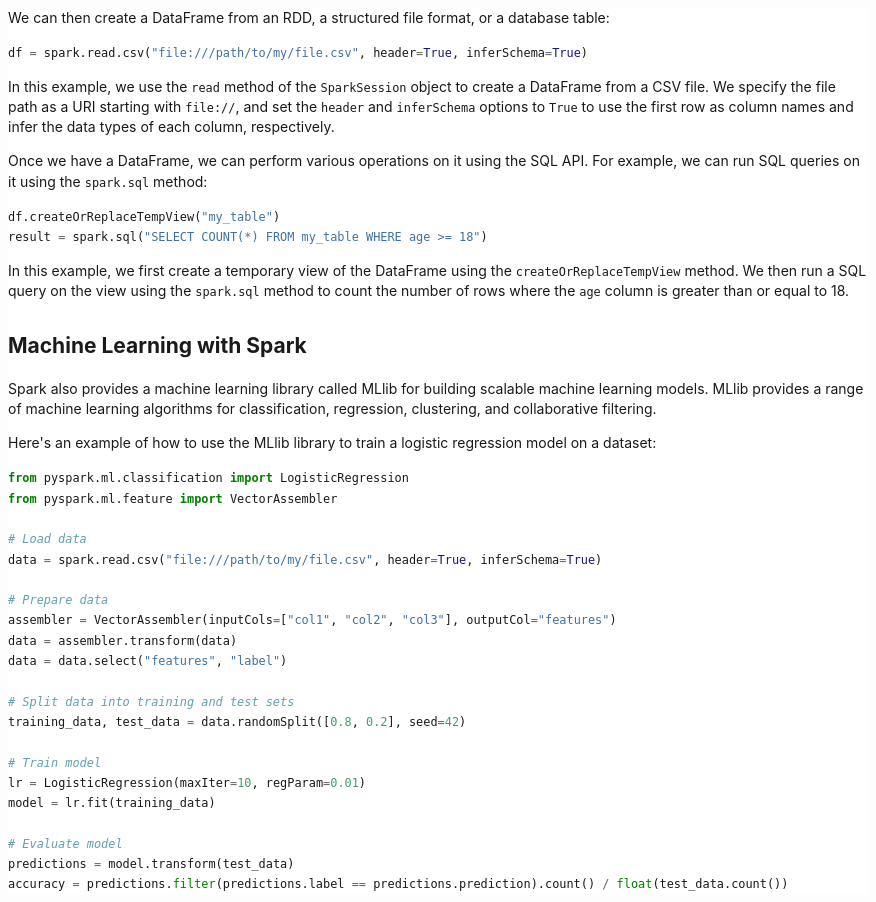 We can then create a DataFrame from an RDD, a structured file format, or a database table:

```python
df = spark.read.csv("file:///path/to/my/file.csv", header=True, inferSchema=True)
```

In this example, we use the `read` method of the `SparkSession` object to create a DataFrame from a CSV file. We specify the file path as a URI starting with `file://`, and set the `header` and `inferSchema` options to `True` to use the first row as column names and infer the data types of each column, respectively.

Once we have a DataFrame, we can perform various operations on it using the SQL API. For example, we can run SQL queries on it using the `spark.sql` method:

```python
df.createOrReplaceTempView("my_table")
result = spark.sql("SELECT COUNT(*) FROM my_table WHERE age >= 18")
```

In this example, we first create a temporary view of the DataFrame using the `createOrReplaceTempView` method. We then run a SQL query on the view using the `spark.sql` method to count the number of rows where the `age` column is greater than or equal to 18.

## Machine Learning with Spark

Spark also provides a machine learning library called MLlib for building scalable machine learning models. MLlib provides a range of machine learning algorithms for classification, regression, clustering, and collaborative filtering.

Here's an example of how to use the MLlib library to train a logistic regression model on a dataset:

```python
from pyspark.ml.classification import LogisticRegression
from pyspark.ml.feature import VectorAssembler

# Load data
data = spark.read.csv("file:///path/to/my/file.csv", header=True, inferSchema=True)

# Prepare data
assembler = VectorAssembler(inputCols=["col1", "col2", "col3"], outputCol="features")
data = assembler.transform(data)
data = data.select("features", "label")

# Split data into training and test sets
training_data, test_data = data.randomSplit([0.8, 0.2], seed=42)

# Train model
lr = LogisticRegression(maxIter=10, regParam=0.01)
model = lr.fit(training_data)

# Evaluate model
predictions = model.transform(test_data)
accuracy = predictions.filter(predictions.label == predictions.prediction).count() / float(test_data.count())
```
